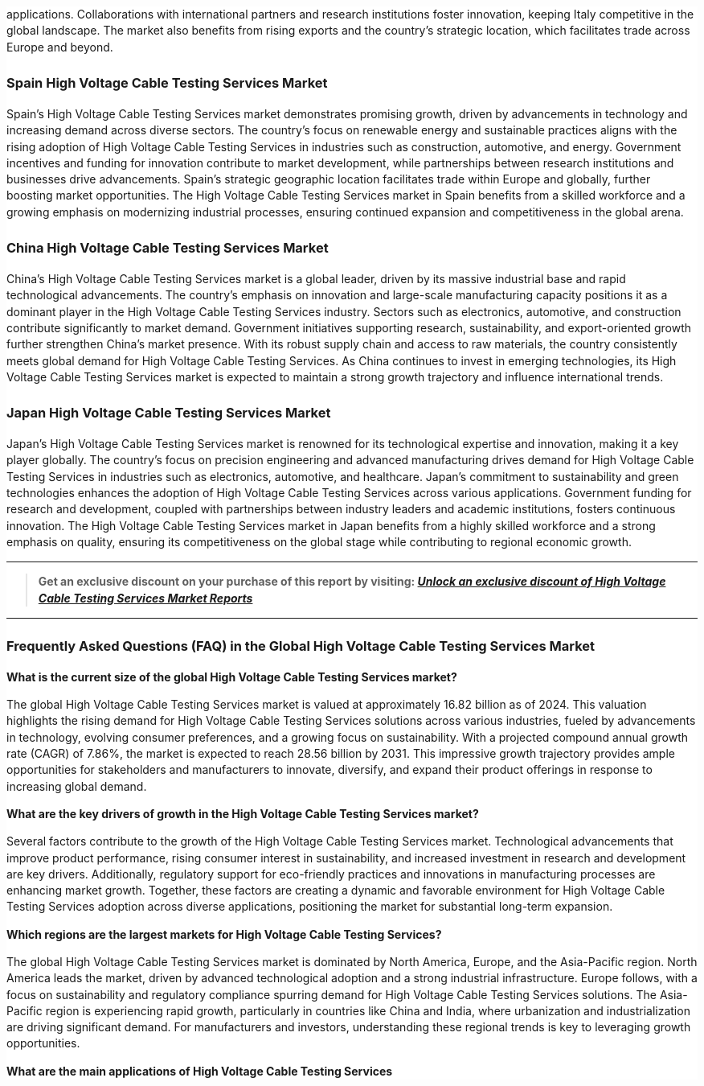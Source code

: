 applications. Collaborations with international partners and research institutions foster innovation, keeping Italy competitive in the global landscape. The market also benefits from rising exports and the country&rsquo;s strategic location, which facilitates trade across Europe and beyond.</p><h3>Spain High Voltage Cable Testing Services Market</h3><p>Spain&rsquo;s High Voltage Cable Testing Services market demonstrates promising growth, driven by advancements in technology and increasing demand across diverse sectors. The country&rsquo;s focus on renewable energy and sustainable practices aligns with the rising adoption of High Voltage Cable Testing Services in industries such as construction, automotive, and energy. Government incentives and funding for innovation contribute to market development, while partnerships between research institutions and businesses drive advancements. Spain&rsquo;s strategic geographic location facilitates trade within Europe and globally, further boosting market opportunities. The High Voltage Cable Testing Services market in Spain benefits from a skilled workforce and a growing emphasis on modernizing industrial processes, ensuring continued expansion and competitiveness in the global arena.</p><h3>China High Voltage Cable Testing Services Market</h3><p>China&rsquo;s High Voltage Cable Testing Services market is a global leader, driven by its massive industrial base and rapid technological advancements. The country&rsquo;s emphasis on innovation and large-scale manufacturing capacity positions it as a dominant player in the High Voltage Cable Testing Services industry. Sectors such as electronics, automotive, and construction contribute significantly to market demand. Government initiatives supporting research, sustainability, and export-oriented growth further strengthen China&rsquo;s market presence. With its robust supply chain and access to raw materials, the country consistently meets global demand for High Voltage Cable Testing Services. As China continues to invest in emerging technologies, its High Voltage Cable Testing Services market is expected to maintain a strong growth trajectory and influence international trends.</p><h3>Japan High Voltage Cable Testing Services Market</h3><p>Japan&rsquo;s High Voltage Cable Testing Services market is renowned for its technological expertise and innovation, making it a key player globally. The country&rsquo;s focus on precision engineering and advanced manufacturing drives demand for High Voltage Cable Testing Services in industries such as electronics, automotive, and healthcare. Japan&rsquo;s commitment to sustainability and green technologies enhances the adoption of High Voltage Cable Testing Services across various applications. Government funding for research and development, coupled with partnerships between industry leaders and academic institutions, fosters continuous innovation. The High Voltage Cable Testing Services market in Japan benefits from a highly skilled workforce and a strong emphasis on quality, ensuring its competitiveness on the global stage while contributing to regional economic growth.</p><hr /><blockquote><p><strong>Get an exclusive discount on your purchase of this report by visiting: <em><a href="://marketresearchpulse.com/ask-for-discount/34417?utm_source=Github&amp;utm_medium=0111">Unlock an exclusive discount of High Voltage Cable Testing Services Market Reports</a></em>&nbsp;</strong></p></blockquote><hr /><h3>Frequently Asked Questions (FAQ) in the Global High Voltage Cable Testing Services Market</h3><p><strong>What is the current size of the global High Voltage Cable Testing Services market?</strong></p><p>The global High Voltage Cable Testing Services market is valued at approximately 16.82 billion as of 2024. This valuation highlights the rising demand for High Voltage Cable Testing Services solutions across various industries, fueled by advancements in technology, evolving consumer preferences, and a growing focus on sustainability. With a projected compound annual growth rate (CAGR) of 7.86%, the market is expected to reach 28.56 billion by 2031. This impressive growth trajectory provides ample opportunities for stakeholders and manufacturers to innovate, diversify, and expand their product offerings in response to increasing global demand.</p><p><strong>What are the key drivers of growth in the High Voltage Cable Testing Services market?</strong></p><p>Several factors contribute to the growth of the High Voltage Cable Testing Services market. Technological advancements that improve product performance, rising consumer interest in sustainability, and increased investment in research and development are key drivers. Additionally, regulatory support for eco-friendly practices and innovations in manufacturing processes are enhancing market growth. Together, these factors are creating a dynamic and favorable environment for High Voltage Cable Testing Services adoption across diverse applications, positioning the market for substantial long-term expansion.</p><p><strong>Which regions are the largest markets for High Voltage Cable Testing Services?</strong></p><p>The global High Voltage Cable Testing Services market is dominated by North America, Europe, and the Asia-Pacific region. North America leads the market, driven by advanced technological adoption and a strong industrial infrastructure. Europe follows, with a focus on sustainability and regulatory compliance spurring demand for High Voltage Cable Testing Services solutions. The Asia-Pacific region is experiencing rapid growth, particularly in countries like China and India, where urbanization and industrialization are driving significant demand. For manufacturers and investors, understanding these regional trends is key to leveraging growth opportunities.</p><p><strong>What are the main applications of High Voltage Cable Testing Services